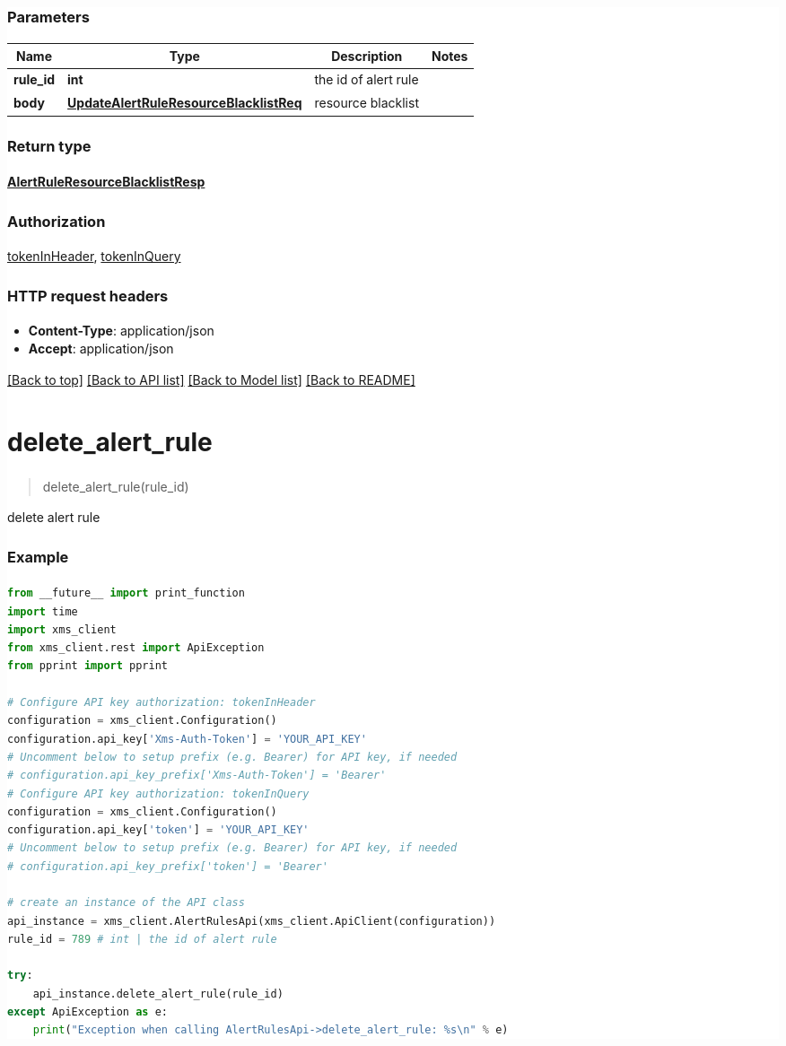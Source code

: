 ### Parameters

Name | Type | Description  | Notes
------------- | ------------- | ------------- | -------------
 **rule_id** | **int**| the id of alert rule | 
 **body** | [**UpdateAlertRuleResourceBlacklistReq**](UpdateAlertRuleResourceBlacklistReq.md)| resource blacklist | 

### Return type

[**AlertRuleResourceBlacklistResp**](AlertRuleResourceBlacklistResp.md)

### Authorization

[tokenInHeader](../README.md#tokenInHeader), [tokenInQuery](../README.md#tokenInQuery)

### HTTP request headers

 - **Content-Type**: application/json
 - **Accept**: application/json

[[Back to top]](#) [[Back to API list]](../README.md#documentation-for-api-endpoints) [[Back to Model list]](../README.md#documentation-for-models) [[Back to README]](../README.md)

# **delete_alert_rule**
> delete_alert_rule(rule_id)



delete alert rule

### Example
```python
from __future__ import print_function
import time
import xms_client
from xms_client.rest import ApiException
from pprint import pprint

# Configure API key authorization: tokenInHeader
configuration = xms_client.Configuration()
configuration.api_key['Xms-Auth-Token'] = 'YOUR_API_KEY'
# Uncomment below to setup prefix (e.g. Bearer) for API key, if needed
# configuration.api_key_prefix['Xms-Auth-Token'] = 'Bearer'
# Configure API key authorization: tokenInQuery
configuration = xms_client.Configuration()
configuration.api_key['token'] = 'YOUR_API_KEY'
# Uncomment below to setup prefix (e.g. Bearer) for API key, if needed
# configuration.api_key_prefix['token'] = 'Bearer'

# create an instance of the API class
api_instance = xms_client.AlertRulesApi(xms_client.ApiClient(configuration))
rule_id = 789 # int | the id of alert rule

try:
    api_instance.delete_alert_rule(rule_id)
except ApiException as e:
    print("Exception when calling AlertRulesApi->delete_alert_rule: %s\n" % e)
```

